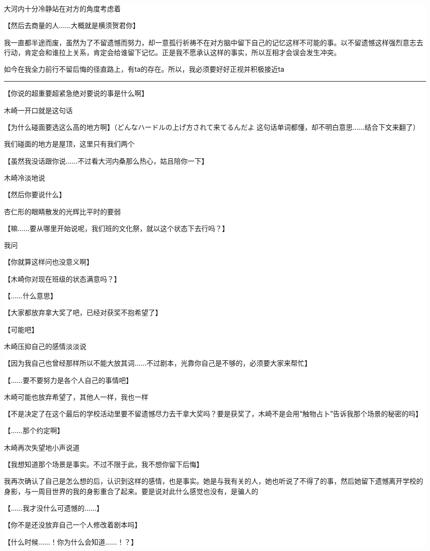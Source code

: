 大河内十分冷静站在对方的角度考虑着

【然后去商量的人……大概就是横须贺君你】

我一直都半途而废，虽然为了不留遗憾而努力，却一意孤行祈祷不在对方脑中留下自己的记忆这样不可能的事。以不留遗憾这样强烈意志去行动，肯定会和谁拉上关系，肯定会给谁留下记忆。正是我不愿承认这样的事实，所以互相才会误会发生冲突。

如今在我全力前行不留后悔的径直路上，有ta的存在。所以，我必须要好好正视并积极接近ta

****

【你说的超重要超紧急绝对要说的事是什么啊】

木崎一开口就是这句话

【为什么碰面要选这么高的地方啊】（どんなハードルの上げ方されて来てるんだよ 这句话单词都懂，却不明白意思……结合下文来翻了）

我们碰面的地方是屋顶，这里只有我们两个

【虽然我没话跟你说……不过看大河内桑那么热心，姑且陪你一下】

木崎冷淡地说

【然后你要说什么】

杏仁形的眼睛散发的光辉比平时的要弱

【嘛……要从哪里开始说呢，我们班的文化祭，就以这个状态下去行吗？】

我问

【你就算这样问也没意义啊】

【木崎你对现在班级的状态满意吗？】

【……什么意思】

【大家都放弃拿大奖了吧，已经对获奖不抱希望了】

【可能吧】

木崎压抑自己的感情淡淡说

【因为我自己也曾经那样所以不能大放其词……不过剧本，光靠你自己是不够的，必须要大家来帮忙】

【……要不要努力是各个人自己的事情吧】

木崎可能也放弃希望了，其他人一样，我也一样

【不是决定了在这个最后的学校活动里要不留遗憾尽力去干拿大奖吗？要是获奖了，木崎不是会用“触物占卜”告诉我那个场景的秘密的吗】

【……那个约定啊】

木崎再次失望地小声说道

【我想知道那个场景是事实。不过不限于此，我不想你留下后悔】

我再次确认了自己是怎么想的后，认识到这样的感情，也是事实。她是与我有关的人，她也听说了不得了的事，然后她留下遗憾离开学校的身影，与一周目世界的我的身影重合了起来。要是说对此什么感觉也没有，是骗人的

【……我才没什么可遗憾的……】

【你不是还没放弃自己一个人修改着剧本吗】

【什么时候……！你为什么会知道……！？】
